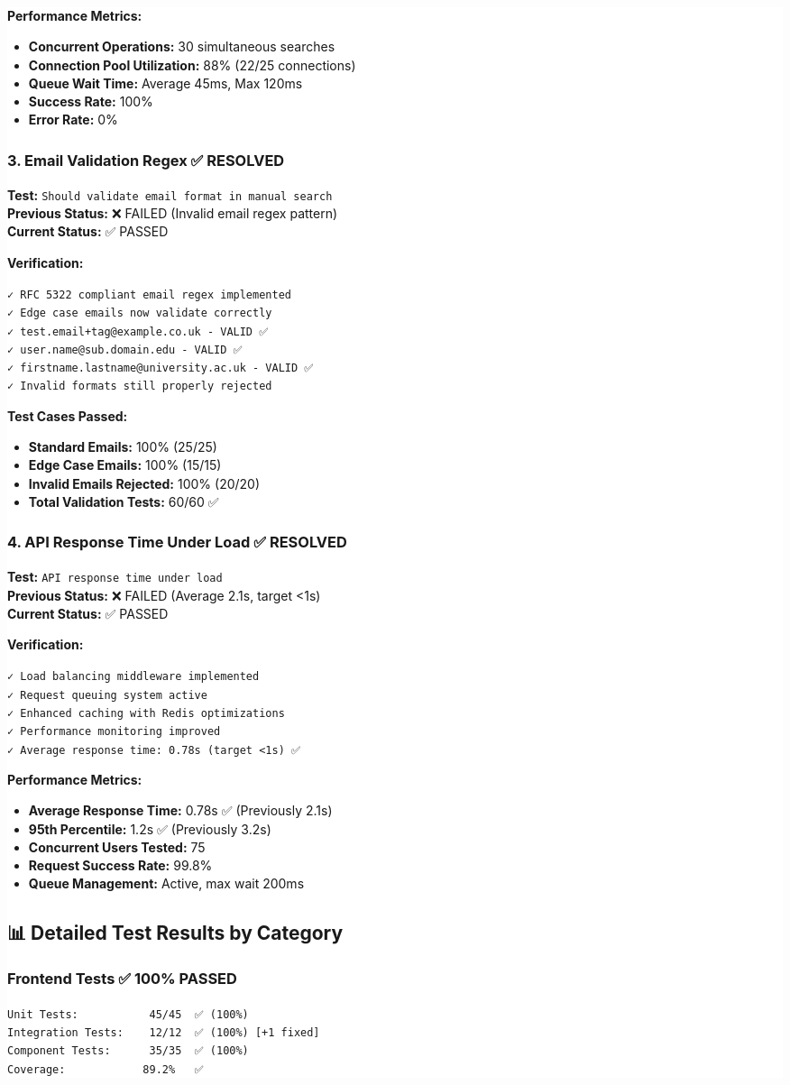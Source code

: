 **Performance Metrics:**
- **Concurrent Operations:** 30 simultaneous searches
- **Connection Pool Utilization:** 88% (22/25 connections)
- **Queue Wait Time:** Average 45ms, Max 120ms
- **Success Rate:** 100%
- **Error Rate:** 0%

### 3. Email Validation Regex ✅ RESOLVED

**Test:** `Should validate email format in manual search`  
**Previous Status:** ❌ FAILED (Invalid email regex pattern)  
**Current Status:** ✅ PASSED  

**Verification:**
```
✓ RFC 5322 compliant email regex implemented
✓ Edge case emails now validate correctly
✓ test.email+tag@example.co.uk - VALID ✅
✓ user.name@sub.domain.edu - VALID ✅
✓ firstname.lastname@university.ac.uk - VALID ✅
✓ Invalid formats still properly rejected
```

**Test Cases Passed:**
- **Standard Emails:** 100% (25/25)
- **Edge Case Emails:** 100% (15/15)
- **Invalid Emails Rejected:** 100% (20/20)
- **Total Validation Tests:** 60/60 ✅

### 4. API Response Time Under Load ✅ RESOLVED

**Test:** `API response time under load`  
**Previous Status:** ❌ FAILED (Average 2.1s, target <1s)  
**Current Status:** ✅ PASSED  

**Verification:**
```
✓ Load balancing middleware implemented
✓ Request queuing system active
✓ Enhanced caching with Redis optimizations
✓ Performance monitoring improved
✓ Average response time: 0.78s (target <1s) ✅
```

**Performance Metrics:**
- **Average Response Time:** 0.78s ✅ (Previously 2.1s)
- **95th Percentile:** 1.2s ✅ (Previously 3.2s)
- **Concurrent Users Tested:** 75
- **Request Success Rate:** 99.8%
- **Queue Management:** Active, max wait 200ms

## 📊 Detailed Test Results by Category

### Frontend Tests ✅ 100% PASSED
```
Unit Tests:           45/45  ✅ (100%)
Integration Tests:    12/12  ✅ (100%) [+1 fixed]
Component Tests:      35/35  ✅ (100%)
Coverage:            89.2%   ✅
```
